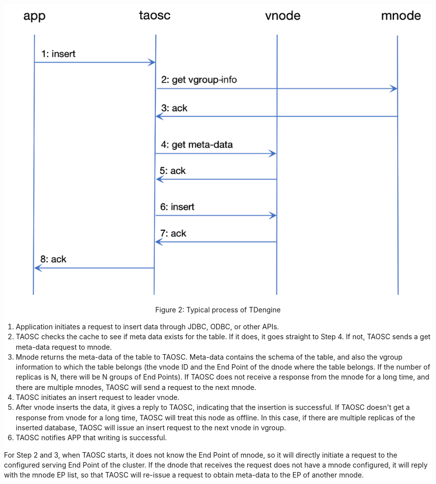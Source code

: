 ![typical process of TDengine Database](message.webp)

<center> Figure 2: Typical process of TDengine </center>

1. Application initiates a request to insert data through JDBC, ODBC, or other APIs.
2. TAOSC checks the cache to see if meta data exists for the table. If it does, it goes straight to Step 4. If not, TAOSC sends a get meta-data request to mnode.
3. Mnode returns the meta-data of the table to TAOSC. Meta-data contains the schema of the table, and also the vgroup information to which the table belongs (the vnode ID and the End Point of the dnode where the table belongs. If the number of replicas is N, there will be N groups of End Points). If TAOSC does not receive a response from the mnode for a long time, and there are multiple mnodes, TAOSC will send a request to the next mnode.
4. TAOSC initiates an insert request to leader vnode.
5. After vnode inserts the data, it gives a reply to TAOSC, indicating that the insertion is successful. If TAOSC doesn't get a response from vnode for a long time, TAOSC will treat this node as offline. In this case, if there are multiple replicas of the inserted database, TAOSC will issue an insert request to the next vnode in vgroup.
6. TAOSC notifies APP that writing is successful.

For Step 2 and 3, when TAOSC starts, it does not know the End Point of mnode, so it will directly initiate a request to the configured serving End Point of the cluster. If the dnode that receives the request does not have a mnode configured, it will reply with the mnode EP list, so that TAOSC will re-issue a request to obtain meta-data to the EP of another mnode.

